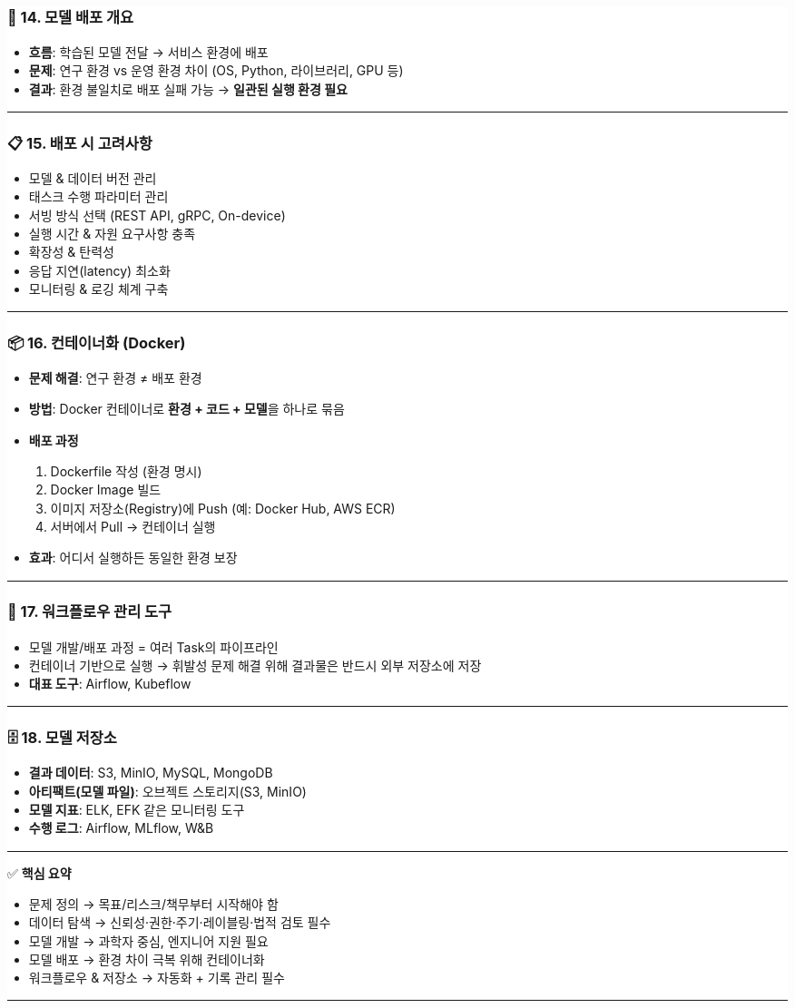 ### 🚀 14. 모델 배포 개요

* **흐름**: 학습된 모델 전달 → 서비스 환경에 배포
* **문제**: 연구 환경 vs 운영 환경 차이 (OS, Python, 라이브러리, GPU 등)
* **결과**: 환경 불일치로 배포 실패 가능 → **일관된 실행 환경 필요**

---

### 📋 15. 배포 시 고려사항

* 모델 & 데이터 버전 관리
* 태스크 수행 파라미터 관리
* 서빙 방식 선택 (REST API, gRPC, On-device)
* 실행 시간 & 자원 요구사항 충족
* 확장성 & 탄력성
* 응답 지연(latency) 최소화
* 모니터링 & 로깅 체계 구축

---

### 📦 16. 컨테이너화 (Docker)

* **문제 해결**: 연구 환경 ≠ 배포 환경
* **방법**: Docker 컨테이너로 **환경 + 코드 + 모델**을 하나로 묶음
* **배포 과정**

  1. Dockerfile 작성 (환경 명시)
  2. Docker Image 빌드
  3. 이미지 저장소(Registry)에 Push (예: Docker Hub, AWS ECR)
  4. 서버에서 Pull → 컨테이너 실행
* **효과**: 어디서 실행하든 동일한 환경 보장

---

### 🔧 17. 워크플로우 관리 도구

* 모델 개발/배포 과정 = 여러 Task의 파이프라인
* 컨테이너 기반으로 실행 → 휘발성 문제 해결 위해 결과물은 반드시 외부 저장소에 저장
* **대표 도구**: Airflow, Kubeflow

---

### 🗄️ 18. 모델 저장소

* **결과 데이터**: S3, MinIO, MySQL, MongoDB
* **아티팩트(모델 파일)**: 오브젝트 스토리지(S3, MinIO)
* **모델 지표**: ELK, EFK 같은 모니터링 도구
* **수행 로그**: Airflow, MLflow, W\&B

---

✅ **핵심 요약**

* 문제 정의 → 목표/리스크/책무부터 시작해야 함
* 데이터 탐색 → 신뢰성·권한·주기·레이블링·법적 검토 필수
* 모델 개발 → 과학자 중심, 엔지니어 지원 필요
* 모델 배포 → 환경 차이 극복 위해 컨테이너화
* 워크플로우 & 저장소 → 자동화 + 기록 관리 필수

---

